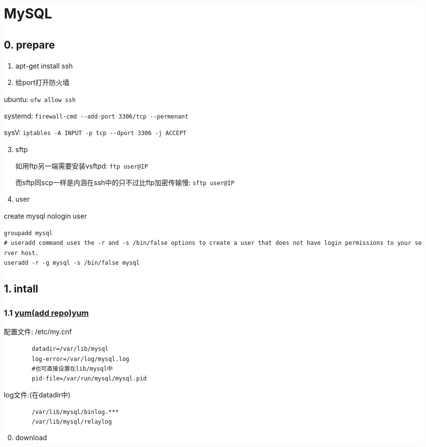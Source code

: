 # MySQL

## 0. prepare

1. apt-get install ssh

2. 给port打开防火墙

ubuntu:
`ufw allow ssh`

systemd:
`firewall-cmd --add-port 3306/tcp --permenant`

sysV: 
`iptables -A INPUT -p tcp --dport 3306 -j ACCEPT`

3. sftp

    如用ftp另一端需要安装vsftpd: `ftp user@IP`
    
    而sftp同scp一样是内涵在ssh中的只不过比ftp加密传输慢:
    `sftp user@IP`

4. user

create mysql nologin user

    groupadd mysql
    # useradd command uses the -r and -s /bin/false options to create a user that does not have login permissions to your server host.
    useradd -r -g mysql -s /bin/false mysql

## 1. intall
### 1.1 [yum(add repo)yum](https://dev.mysql.com/doc/mysql-yum-repo-quick-guide/en/)

配置文件:   /etc/my.cnf

            datadir=/var/lib/mysql
            log-error=/var/log/mysql.log 
            #也可直接设置在lib/mysql中
            pid-file=/var/run/mysql/mysql.pid

log文件:(在datadir中)

            /var/lib/mysql/binlog.***
            /var/lib/mysql/relaylog



0. download
